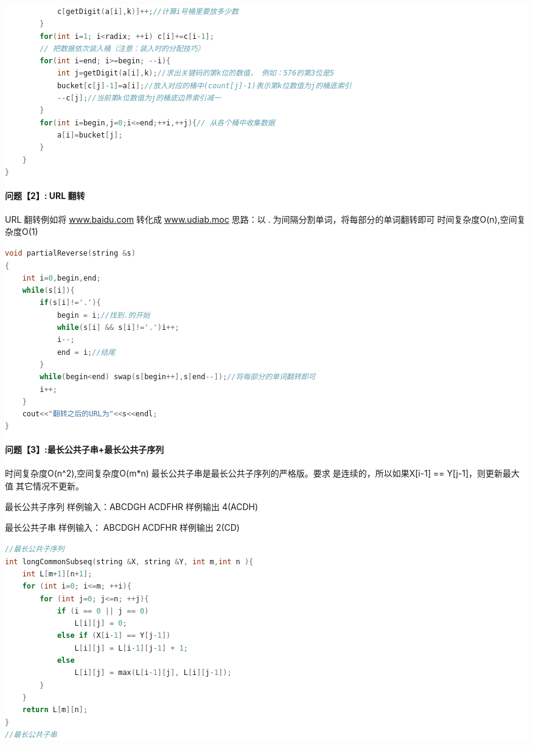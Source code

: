 ```c++
            c[getDigit(a[i],k)]++;//计算i号桶里要放多少数
        }
        for(int i=1; i<radix; ++i) c[i]+=c[i-1];
        // 把数据依次装入桶（注意：装入时的分配技巧）
        for(int i=end; i>=begin; --i){
            int j=getDigit(a[i],k);//求出关键码的第k位的数值， 例如：576的第3位是5
            bucket[c[j]-1]=a[i];//放入对应的桶中(count[j]-1)表示第k位数值为j的桶底索引
            --c[j];//当前第k位数值为j的桶底边界索引减一
        }
        for(int i=begin,j=0;i<=end;++i,++j){// 从各个桶中收集数据
            a[i]=bucket[j];
        }
    }
}
```

#### 问题【2】: URL 翻转

URL 翻转例如将 www.baidu.com 转化成 www.udiab.moc
思路：以 . 为间隔分割单词，将每部分的单词翻转即可 时间复杂度O(n),空间复杂度O(1) 

```c++
void partialReverse(string &s)
{
    int i=0,begin,end;
    while(s[i]){
        if(s[i]!='.'){
            begin = i;//找到.的开始
            while(s[i] && s[i]!='.')i++;
            i--;
            end = i;//结尾
        }
        while(begin<end) swap(s[begin++],s[end--]);//将每部分的单词翻转即可
        i++;
    }
    cout<<"翻转之后的URL为"<<s<<endl;
}
```

#### 问题【3】:最长公共子串+最长公共子序列

时间复杂度O(n^2),空间复杂度O(m*n) 最长公共子串是最长公共子序列的严格版。要求
是连续的，所以如果X[i-1] == Y[j-1]，则更新最大值 其它情况不更新。 

最长公共子序列 样例输入：ABCDGH ACDFHR 样例输出 4(ACDH) 

最长公共子串 样例输入：
ABCDGH ACDFHR 样例输出 2(CD) 

```c++
//最长公共子序列
int longCommonSubseq(string &X, string &Y, int m,int n ){
    int L[m+1][n+1];
    for (int i=0; i<=m; ++i){
        for (int j=0; j<=n; ++j){
            if (i == 0 || j == 0)
                L[i][j] = 0;
            else if (X[i-1] == Y[j-1])
                L[i][j] = L[i-1][j-1] + 1;
            else
                L[i][j] = max(L[i-1][j], L[i][j-1]);
        }
    }
    return L[m][n];
}
//最长公共子串
```